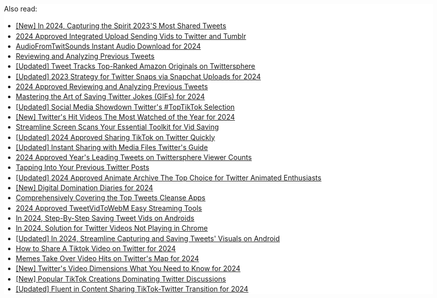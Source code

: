 <span class="atpl-alsoreadstyle">Also read:</span>
<div><ul>
<li><a href="https://twitter-clips.techidaily.com/new-in-2024-capturing-the-spirit-2023s-most-shared-tweets/"><u>[New] In 2024, Capturing the Spirit  2023'S Most Shared Tweets</u></a></li>
<li><a href="https://twitter-clips.techidaily.com/2024-approved-integrated-upload-sending-vids-to-twitter-and-tumblr/"><u>2024 Approved  Integrated Upload  Sending Vids to Twitter and Tumblr</u></a></li>
<li><a href="https://twitter-clips.techidaily.com/audiofromtwitsounds-instant-audio-download-for-2024/"><u>AudioFromTwitSounds  Instant Audio Download for 2024</u></a></li>
<li><a href="https://twitter-clips.techidaily.com/reviewing-and-analyzing-previous-tweets/"><u>Reviewing and Analyzing Previous Tweets</u></a></li>
<li><a href="https://twitter-clips.techidaily.com/updated-tweet-tracks-top-ranked-amazon-originals-on-twittersphere/"><u>[Updated] Tweet Tracks  Top-Ranked Amazon Originals on Twittersphere</u></a></li>
<li><a href="https://twitter-clips.techidaily.com/updated-2023-strategy-for-twitter-snaps-via-snapchat-uploads-for-2024/"><u>[Updated] 2023 Strategy for Twitter Snaps via Snapchat Uploads for 2024</u></a></li>
<li><a href="https://twitter-clips.techidaily.com/2024-approved-reviewing-and-analyzing-previous-tweets/"><u>2024 Approved  Reviewing and Analyzing Previous Tweets</u></a></li>
<li><a href="https://twitter-clips.techidaily.com/mastering-the-art-of-saving-twitter-jokes-gifs-for-2024/"><u>Mastering the Art of Saving Twitter Jokes (GIFs) for 2024</u></a></li>
<li><a href="https://twitter-clips.techidaily.com/updated-social-media-showdown-twitters-toptiktok-selection/"><u>[Updated] Social Media Showdown  Twitter's #TopTikTok Selection</u></a></li>
<li><a href="https://twitter-clips.techidaily.com/new-twitters-hit-videos-the-most-watched-of-the-year-for-2024/"><u>[New] Twitter's Hit Videos  The Most Watched of the Year for 2024</u></a></li>
<li><a href="https://twitter-clips.techidaily.com/streamline-screen-scans-your-essential-toolkit-for-vid-saving/"><u>Streamline Screen Scans  Your Essential Toolkit for Vid Saving</u></a></li>
<li><a href="https://twitter-clips.techidaily.com/updated-2024-approved-sharing-tiktok-on-twitter-quickly/"><u>[Updated] 2024 Approved  Sharing TikTok on Twitter Quickly</u></a></li>
<li><a href="https://twitter-clips.techidaily.com/updated-instant-sharing-with-media-files-twitters-guide/"><u>[Updated] Instant Sharing with Media Files  Twitter's Guide</u></a></li>
<li><a href="https://twitter-clips.techidaily.com/2024-approved-years-leading-tweets-on-twittersphere-viewer-counts/"><u>2024 Approved  Year's Leading Tweets on Twittersphere Viewer Counts</u></a></li>
<li><a href="https://twitter-clips.techidaily.com/tapping-into-your-previous-twitter-posts/"><u>Tapping Into Your Previous Twitter Posts</u></a></li>
<li><a href="https://twitter-clips.techidaily.com/updated-2024-approved-animate-archive-the-top-choice-for-twitter-animated-enthusiasts/"><u>[Updated] 2024 Approved  Animate Archive  The Top Choice for Twitter Animated Enthusiasts</u></a></li>
<li><a href="https://twitter-clips.techidaily.com/new-digital-domination-diaries-for-2024/"><u>[New] Digital Domination Diaries for 2024</u></a></li>
<li><a href="https://twitter-clips.techidaily.com/comprehensively-covering-the-top-tweets-cleanse-apps/"><u>Comprehensively Covering the Top Tweets Cleanse Apps</u></a></li>
<li><a href="https://twitter-clips.techidaily.com/2024-approved-tweetvidtowebm-easy-streaming-tools/"><u>2024 Approved  TweetVidToWebM  Easy Streaming Tools</u></a></li>
<li><a href="https://twitter-clips.techidaily.com/in-2024-step-by-step-saving-tweet-vids-on-androids/"><u>In 2024, Step-By-Step  Saving Tweet Vids on Androids</u></a></li>
<li><a href="https://twitter-clips.techidaily.com/in-2024-solution-for-twitter-videos-not-playing-in-chrome/"><u>In 2024, Solution for Twitter Videos Not Playing in Chrome</u></a></li>
<li><a href="https://twitter-clips.techidaily.com/updated-in-2024-streamline-capturing-and-saving-tweets-visuals-on-android/"><u>[Updated] In 2024, Streamline  Capturing and Saving Tweets' Visuals on Android</u></a></li>
<li><a href="https://twitter-clips.techidaily.com/how-to-share-a-tiktok-video-on-twitter-for-2024/"><u>How to Share A Tiktok Video on Twitter for 2024</u></a></li>
<li><a href="https://twitter-clips.techidaily.com/memes-take-over-video-hits-on-twitters-map-for-2024/"><u>Memes Take Over  Video Hits on Twitter's Map for 2024</u></a></li>
<li><a href="https://twitter-clips.techidaily.com/new-twitters-video-dimensions-what-you-need-to-know-for-2024/"><u>[New] Twitter's Video Dimensions  What You Need to Know for 2024</u></a></li>
<li><a href="https://twitter-clips.techidaily.com/new-popular-tiktok-creations-dominating-twitter-discussions/"><u>[New] Popular TikTok Creations Dominating Twitter Discussions</u></a></li>
<li><a href="https://twitter-clips.techidaily.com/updated-fluent-in-content-sharing-tiktok-twitter-transition-for-2024/"><u>[Updated] Fluent in Content Sharing  TikTok-Twitter Transition for 2024</u></a></li>